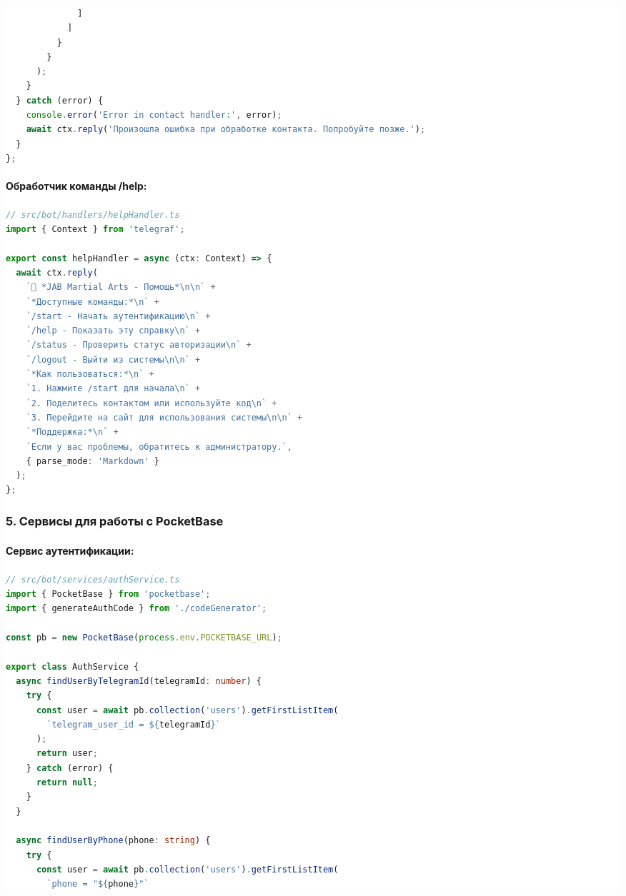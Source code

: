 ```typescript
              ]
            ]
          }
        }
      );
    }
  } catch (error) {
    console.error('Error in contact handler:', error);
    await ctx.reply('Произошла ошибка при обработке контакта. Попробуйте позже.');
  }
};
```

#### **Обработчик команды /help:**
```typescript
// src/bot/handlers/helpHandler.ts
import { Context } from 'telegraf';

export const helpHandler = async (ctx: Context) => {
  await ctx.reply(
    `🤖 *JAB Martial Arts - Помощь*\n\n` +
    `*Доступные команды:*\n` +
    `/start - Начать аутентификацию\n` +
    `/help - Показать эту справку\n` +
    `/status - Проверить статус авторизации\n` +
    `/logout - Выйти из системы\n\n` +
    `*Как пользоваться:*\n` +
    `1. Нажмите /start для начала\n` +
    `2. Поделитесь контактом или используйте код\n` +
    `3. Перейдите на сайт для использования системы\n\n` +
    `*Поддержка:*\n` +
    `Если у вас проблемы, обратитесь к администратору.`,
    { parse_mode: 'Markdown' }
  );
};
```

### **5. Сервисы для работы с PocketBase**

#### **Сервис аутентификации:**
```typescript
// src/bot/services/authService.ts
import { PocketBase } from 'pocketbase';
import { generateAuthCode } from './codeGenerator';

const pb = new PocketBase(process.env.POCKETBASE_URL);

export class AuthService {
  async findUserByTelegramId(telegramId: number) {
    try {
      const user = await pb.collection('users').getFirstListItem(
        `telegram_user_id = ${telegramId}`
      );
      return user;
    } catch (error) {
      return null;
    }
  }

  async findUserByPhone(phone: string) {
    try {
      const user = await pb.collection('users').getFirstListItem(
        `phone = "${phone}"`
```